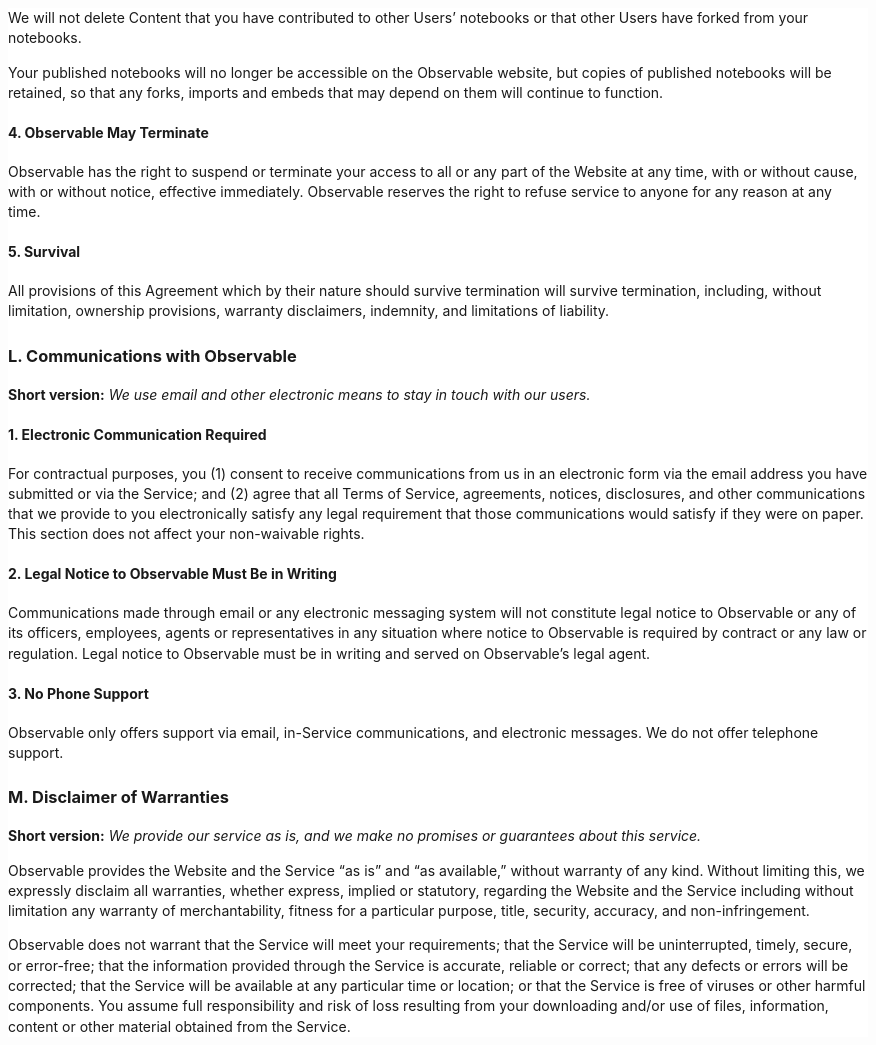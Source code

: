 We will not delete Content that you have contributed to other Users’ notebooks or that other Users have forked from your notebooks.

Your published notebooks will no longer be accessible on the Observable website, but copies of published notebooks will be retained, so that any forks, imports and embeds that may depend on them will continue to function.

#### 4\. Observable May Terminate

Observable has the right to suspend or terminate your access to all or any part of the Website at any time, with or without cause, with or without notice, effective immediately. Observable reserves the right to refuse service to anyone for any reason at any time.

#### 5\. Survival

All provisions of this Agreement which by their nature should survive termination will survive termination, including, without limitation, ownership provisions, warranty disclaimers, indemnity, and limitations of liability.

### L. Communications with Observable

**Short version:** _We use email and other electronic means to stay in touch with our users._

#### 1\. Electronic Communication Required

For contractual purposes, you (1) consent to receive communications from us in an electronic form via the email address you have submitted or via the Service; and (2) agree that all Terms of Service, agreements, notices, disclosures, and other communications that we provide to you electronically satisfy any legal requirement that those communications would satisfy if they were on paper. This section does not affect your non-waivable rights.

#### 2\. Legal Notice to Observable Must Be in Writing

Communications made through email or any electronic messaging system will not constitute legal notice to Observable or any of its officers, employees, agents or representatives in any situation where notice to Observable is required by contract or any law or regulation. Legal notice to Observable must be in writing and served on Observable’s legal agent.

#### 3\. No Phone Support

Observable only offers support via email, in-Service communications, and electronic messages. We do not offer telephone support.

### M. Disclaimer of Warranties

**Short version:** _We provide our service as is, and we make no promises or guarantees about this service._

Observable provides the Website and the Service “as is” and “as available,” without warranty of any kind. Without limiting this, we expressly disclaim all warranties, whether express, implied or statutory, regarding the Website and the Service including without limitation any warranty of merchantability, fitness for a particular purpose, title, security, accuracy, and non-infringement.

Observable does not warrant that the Service will meet your requirements; that the Service will be uninterrupted, timely, secure, or error-free; that the information provided through the Service is accurate, reliable or correct; that any defects or errors will be corrected; that the Service will be available at any particular time or location; or that the Service is free of viruses or other harmful components. You assume full responsibility and risk of loss resulting from your downloading and/or use of files, information, content or other material obtained from the Service.
